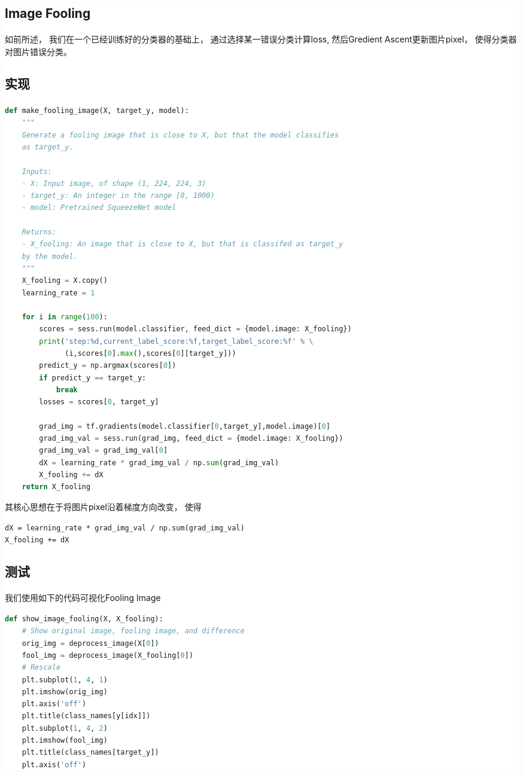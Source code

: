 ## Image Fooling

如前所述， 我们在一个已经训练好的分类器的基础上， 通过选择某一错误分类计算loss, 然后Gredient Ascent更新图片pixel， 使得分类器对图片错误分类。

## 实现

```python
def make_fooling_image(X, target_y, model):
    """
    Generate a fooling image that is close to X, but that the model classifies
    as target_y.

    Inputs:
    - X: Input image, of shape (1, 224, 224, 3)
    - target_y: An integer in the range [0, 1000)
    - model: Pretrained SqueezeNet model

    Returns:
    - X_fooling: An image that is close to X, but that is classifed as target_y
    by the model.
    """
    X_fooling = X.copy()
    learning_rate = 1
    
    for i in range(100):
    	scores = sess.run(model.classifier, feed_dict = {model.image: X_fooling})
    	print('step:%d,current_label_score:%f,target_label_score:%f' % \
              (i,scores[0].max(),scores[0][target_y]))
    	predict_y = np.argmax(scores[0])
    	if predict_y == target_y:
    		break
    	losses = scores[0, target_y]
    	
    	grad_img = tf.gradients(model.classifier[0,target_y],model.image)[0]
    	grad_img_val = sess.run(grad_img, feed_dict = {model.image: X_fooling})
    	grad_img_val = grad_img_val[0]
    	dX = learning_rate * grad_img_val / np.sum(grad_img_val)
    	X_fooling += dX
    return X_fooling
```

其核心思想在于将图片pixel沿着梯度方向改变， 使得

	dX = learning_rate * grad_img_val / np.sum(grad_img_val)
    X_fooling += dX

## 测试

我们使用如下的代码可视化Fooling Image

```python
def show_image_fooling(X, X_fooling):
	# Show original image, fooling image, and difference
	orig_img = deprocess_image(X[0])
	fool_img = deprocess_image(X_fooling[0])
	# Rescale 
	plt.subplot(1, 4, 1)
	plt.imshow(orig_img)
	plt.axis('off')
	plt.title(class_names[y[idx]])
	plt.subplot(1, 4, 2)
	plt.imshow(fool_img)
	plt.title(class_names[target_y])
	plt.axis('off')
```